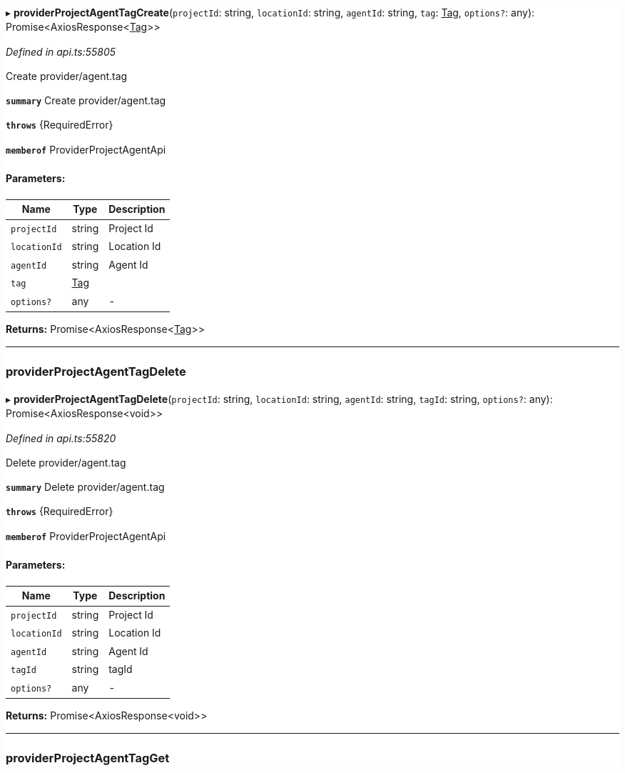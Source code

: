 ▸ **providerProjectAgentTagCreate**(`projectId`: string, `locationId`: string, `agentId`: string, `tag`: [Tag](../interfaces/_api_.tag.md), `options?`: any): Promise\<AxiosResponse\<[Tag](../interfaces/_api_.tag.md)>>

*Defined in api.ts:55805*

Create provider/agent.tag

**`summary`** Create provider/agent.tag

**`throws`** {RequiredError}

**`memberof`** ProviderProjectAgentApi

#### Parameters:

Name | Type | Description |
------ | ------ | ------ |
`projectId` | string | Project Id |
`locationId` | string | Location Id |
`agentId` | string | Agent Id |
`tag` | [Tag](../interfaces/_api_.tag.md) |  |
`options?` | any | - |

**Returns:** Promise\<AxiosResponse\<[Tag](../interfaces/_api_.tag.md)>>

___

### providerProjectAgentTagDelete

▸ **providerProjectAgentTagDelete**(`projectId`: string, `locationId`: string, `agentId`: string, `tagId`: string, `options?`: any): Promise\<AxiosResponse\<void>>

*Defined in api.ts:55820*

Delete provider/agent.tag

**`summary`** Delete provider/agent.tag

**`throws`** {RequiredError}

**`memberof`** ProviderProjectAgentApi

#### Parameters:

Name | Type | Description |
------ | ------ | ------ |
`projectId` | string | Project Id |
`locationId` | string | Location Id |
`agentId` | string | Agent Id |
`tagId` | string | tagId |
`options?` | any | - |

**Returns:** Promise\<AxiosResponse\<void>>

___

### providerProjectAgentTagGet
